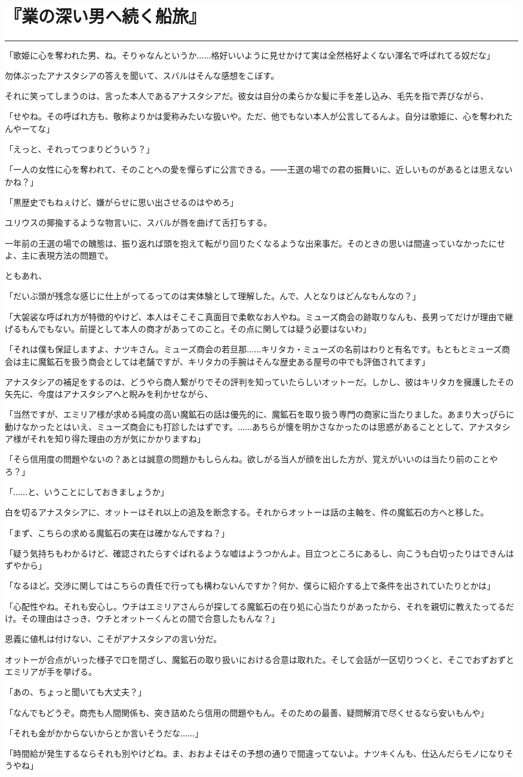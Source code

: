 # 『業の深い男へ続く船旅』

------

「歌姫に心を奪われた男、ね。そりゃなんというか……格好いいように見せかけて実は全然格好よくない渾名で呼ばれてる奴だな」

勿体ぶったアナスタシアの答えを聞いて、スバルはそんな感想をこぼす。

それに笑ってしまうのは、言った本人であるアナスタシアだ。彼女は自分の柔らかな髪に手を差し込み、毛先を指で弄びながら、

「せやね。その呼ばれ方も、敬称よりかは愛称みたいな扱いや。ただ、他でもない本人が公言してるんよ。自分は歌姫に、心を奪われたんやーてな」

「えっと、それってつまりどういう？」

「一人の女性に心を奪われて、そのことへの愛を憚らずに公言できる。――王選の場での君の振舞いに、近しいものがあるとは思えないかね？」

「黒歴史でもねぇけど、嫌がらせに思い出させるのはやめろ」

ユリウスの揶揄するような物言いに、スバルが唇を曲げて舌打ちする。

一年前の王選の場での醜態は、振り返れば頭を抱えて転がり回りたくなるような出来事だ。そのときの思いは間違っていなかったにせよ、主に表現方法の問題で。

ともあれ、

「だいぶ頭が残念な感じに仕上がってるってのは実体験として理解した。んで、人となりはどんなもんなの？」

「大袈裟な呼ばれ方が特徴的やけど、本人はそこそこ真面目で柔軟なお人やね。ミューズ商会の跡取りなんも、長男ってだけが理由で継げるもんでもない。前提として本人の商才があってのこと。その点に関しては疑う必要はないわ」

「それは僕も保証しますよ、ナツキさん。ミューズ商会の若旦那……キリタカ・ミューズの名前はわりと有名です。もともとミューズ商会は主に魔鉱石を扱う商会としては老舗ですが、キリタカの手腕はそんな歴史ある屋号の中でも評価されてます」

アナスタシアの補足をするのは、どうやら商人繋がりでその評判を知っていたらしいオットーだ。しかし、彼はキリタカを擁護したその矢先に、今度はアナスタシアへと睨みを利かせながら、

「当然ですが、エミリア様が求める純度の高い魔鉱石の話は優先的に、魔鉱石を取り扱う専門の商家に当たりました。あまり大っぴらに動けなかったとはいえ、ミューズ商会にも打診したはずです。……あちらが懐を明かさなかったのは思惑があることとして、アナスタシア様がそれを知り得た理由の方が気にかかりますね」

「そら信用度の問題やないの？あとは誠意の問題かもしらんね。欲しがる当人が顔を出した方が、覚えがいいのは当たり前のことやろ？」

「……と、いうことにしておきましょうか」

白を切るアナスタシアに、オットーはそれ以上の追及を断念する。それからオットーは話の主軸を、件の魔鉱石の方へと移した。

「まず、こちらの求める魔鉱石の実在は確かなんですね？」

「疑う気持ちもわかるけど、確認されたらすぐばれるような嘘はようつかんよ。目立つところにあるし、向こうも白切ったりはできんはずやから」

「なるほど。交渉に関してはこちらの責任で行っても構わないんですか？何か、僕らに紹介する上で条件を出されていたりとかは」

「心配性やね。それも安心し。ウチはエミリアさんらが探してる魔鉱石の在り処に心当たりがあったから、それを親切に教えたってるだけ。その理由はさっき、ウチとオットーくんとの間で合意したもんな？」

恩義に値札は付けない、こそがアナスタシアの言い分だ。

オットーが合点がいった様子で口を閉ざし、魔鉱石の取り扱いにおける合意は取れた。そして会話が一区切りつくと、そこでおずおずとエミリアが手を挙げる。

「あの、ちょっと聞いても大丈夫？」

「なんでもどうぞ。商売も人間関係も、突き詰めたら信用の問題やもん。そのための最善、疑問解消で尽くせるなら安いもんや」

「それも金がかからないからとか言いそうだな……」

「時間給が発生するならそれも別やけどね。ま、おおよそはその予想の通りで間違ってないよ。ナツキくんも、仕込んだらモノになりそうやね」

